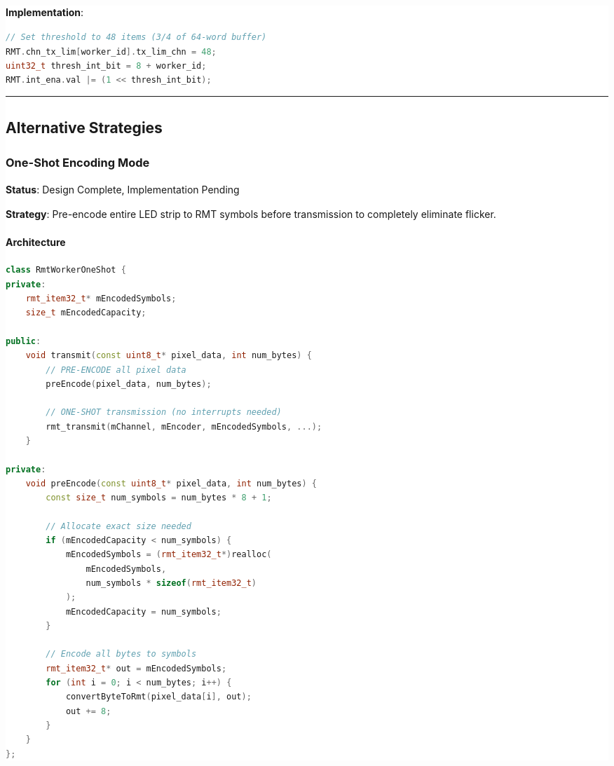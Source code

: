 **Implementation**:
```cpp
// Set threshold to 48 items (3/4 of 64-word buffer)
RMT.chn_tx_lim[worker_id].tx_lim_chn = 48;
uint32_t thresh_int_bit = 8 + worker_id;
RMT.int_ena.val |= (1 << thresh_int_bit);
```

---

## Alternative Strategies

### One-Shot Encoding Mode

**Status**: Design Complete, Implementation Pending

**Strategy**: Pre-encode entire LED strip to RMT symbols before transmission to completely eliminate flicker.

#### Architecture

```cpp
class RmtWorkerOneShot {
private:
    rmt_item32_t* mEncodedSymbols;
    size_t mEncodedCapacity;

public:
    void transmit(const uint8_t* pixel_data, int num_bytes) {
        // PRE-ENCODE all pixel data
        preEncode(pixel_data, num_bytes);

        // ONE-SHOT transmission (no interrupts needed)
        rmt_transmit(mChannel, mEncoder, mEncodedSymbols, ...);
    }

private:
    void preEncode(const uint8_t* pixel_data, int num_bytes) {
        const size_t num_symbols = num_bytes * 8 + 1;

        // Allocate exact size needed
        if (mEncodedCapacity < num_symbols) {
            mEncodedSymbols = (rmt_item32_t*)realloc(
                mEncodedSymbols,
                num_symbols * sizeof(rmt_item32_t)
            );
            mEncodedCapacity = num_symbols;
        }

        // Encode all bytes to symbols
        rmt_item32_t* out = mEncodedSymbols;
        for (int i = 0; i < num_bytes; i++) {
            convertByteToRmt(pixel_data[i], out);
            out += 8;
        }
    }
};
```
